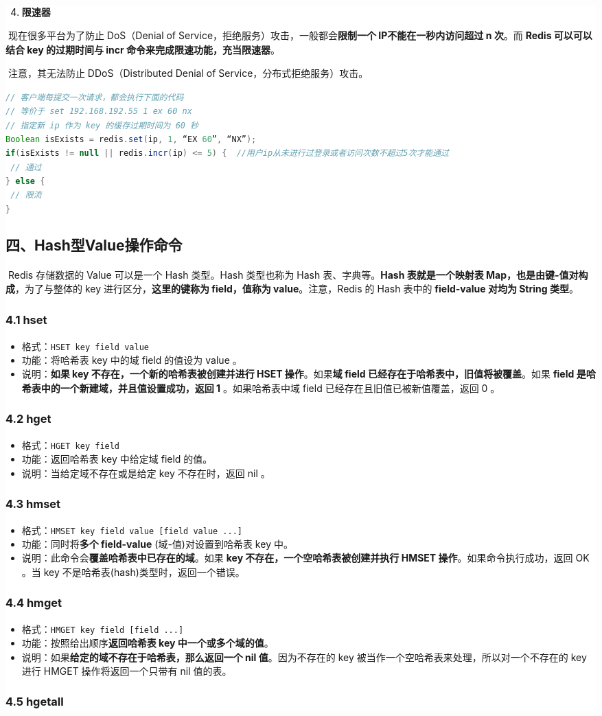 

4.  **限速器**

​	现在很多平台为了防止 DoS（Denial of Service，拒绝服务）攻击，一般都会**限制一个 IP不能在一秒内访问超过 n 次**。而 **Redis 可以可以结合 key 的过期时间与 incr 命令来完成限速功能，充当限速器**。

​	注意，其无法防止 DDoS（Distributed Denial of Service，分布式拒绝服务）攻击。

```java
// 客户端每提交一次请求，都会执行下面的代码
// 等价于 set 192.168.192.55 1 ex 60 nx
// 指定新 ip 作为 key 的缓存过期时间为 60 秒
Boolean isExists = redis.set(ip, 1, “EX 60”, “NX”);
if(isExists != null || redis.incr(ip) <= 5) {  //用户ip从未进行过登录或者访问次数不超过5次才能通过
 // 通过
} else {
 // 限流
}
```



## 四、Hash型Value操作命令

​	Redis 存储数据的 Value 可以是一个 Hash 类型。Hash 类型也称为 Hash 表、字典等。**Hash 表就是一个映射表 Map，也是由键-值对构成**，为了与整体的 key 进行区分，**这里的键称为 field，值称为 value**。注意，Redis 的 Hash 表中的 **field-value 对均为 String 类型**。

### 4.1 hset

- 格式：`HSET key field value`
- 功能：将哈希表 key 中的域 field 的值设为 value 。 
- 说明：**如果 key 不存在，一个新的哈希表被创建并进行 HSET 操作**。如果**域 field 已经存在于哈希表中，旧值将被覆盖**。如果 **field 是哈希表中的一个新建域，并且值设置成功，返回 1** 。如果哈希表中域 field 已经存在且旧值已被新值覆盖，返回 0 。

### 4.2 hget

- 格式：`HGET key field`
- 功能：返回哈希表 key 中给定域 field 的值。
- 说明：当给定域不存在或是给定 key 不存在时，返回 nil 。

### 4.3 hmset

- 格式：`HMSET key field value [field value ...]`
- 功能：同时将**多个 field-value** (域-值)对设置到哈希表 key 中。
- 说明：此命令会**覆盖哈希表中已存在的域**。如果 **key 不存在，一个空哈希表被创建并执行 HMSET 操作**。如果命令执行成功，返回 OK 。当 key 不是哈希表(hash)类型时，返回一个错误。

### 4.4 hmget

- 格式：`HMGET key field [field ...]`
- 功能：按照给出顺序**返回哈希表 key 中一个或多个域的值**。
- 说明：如果**给定的域不存在于哈希表，那么返回一个 nil 值**。因为不存在的 key 被当作一个空哈希表来处理，所以对一个不存在的 key 进行 HMGET 操作将返回一个只带有 nil 值的表。

### 4.5 hgetall
